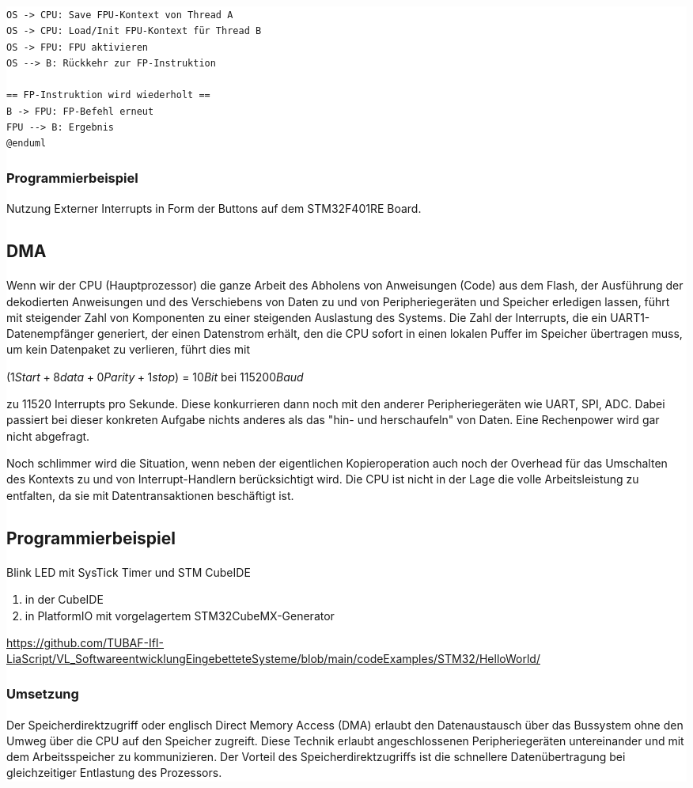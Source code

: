 ```text @plantUML
OS -> CPU: Save FPU-Kontext von Thread A
OS -> CPU: Load/Init FPU-Kontext für Thread B
OS -> FPU: FPU aktivieren
OS --> B: Rückkehr zur FP-Instruktion

== FP-Instruktion wird wiederholt ==
B -> FPU: FP-Befehl erneut
FPU --> B: Ergebnis
@enduml
```


### Programmierbeispiel

Nutzung Externer Interrupts in Form der Buttons auf dem STM32F401RE Board.


## DMA

Wenn wir der CPU (Hauptprozessor) die ganze Arbeit des Abholens von Anweisungen (Code) aus dem Flash, der Ausführung der dekodierten Anweisungen und des Verschiebens von Daten zu und von Peripheriegeräten und Speicher erledigen lassen, führt mit steigender Zahl von Komponenten zu einer steigenden Auslastung des Systems. Die Zahl der Interrupts, die ein UART1-Datenempfänger generiert, der einen Datenstrom erhält, den die CPU sofort in einen lokalen Puffer im Speicher übertragen muss, um kein Datenpaket zu verlieren, führt dies mit

$(1 Start + 8 data + 0 Parity + 1 stop)$ = $10 Bit$ bei $115200Baud$

zu 11520 Interrupts pro Sekunde. Diese konkurrieren dann noch mit den anderer Peripheriegeräten wie UART, SPI, ADC. Dabei passiert bei dieser konkreten Aufgabe nichts anderes als das "hin- und herschaufeln" von Daten. Eine Rechenpower wird gar nicht abgefragt.

Noch schlimmer wird die Situation, wenn neben der eigentlichen Kopieroperation auch noch der Overhead für das Umschalten des Kontexts zu und von Interrupt-Handlern berücksichtigt wird. Die CPU ist nicht in der Lage die volle Arbeitsleistung zu entfalten, da sie mit Datentransaktionen beschäftigt ist.

## Programmierbeispiel 

Blink LED mit SysTick Timer und STM CubeIDE 

1. in der CubeIDE 
2. in PlatformIO mit vorgelagertem STM32CubeMX-Generator

https://github.com/TUBAF-IfI-LiaScript/VL_SoftwareentwicklungEingebetteteSysteme/blob/main/codeExamples/STM32/HelloWorld/

### Umsetzung

Der Speicherdirektzugriff oder englisch Direct Memory Access (DMA) erlaubt den Datenaustausch über das Bussystem ohne den Umweg über die CPU auf den Speicher zugreift.
Diese Technik erlaubt angeschlossenen Peripheriegeräten untereinander und mit dem Arbeitsspeicher zu kommunizieren. Der Vorteil des Speicherdirektzugriffs ist die schnellere Datenübertragung bei gleichzeitiger Entlastung des Prozessors.
